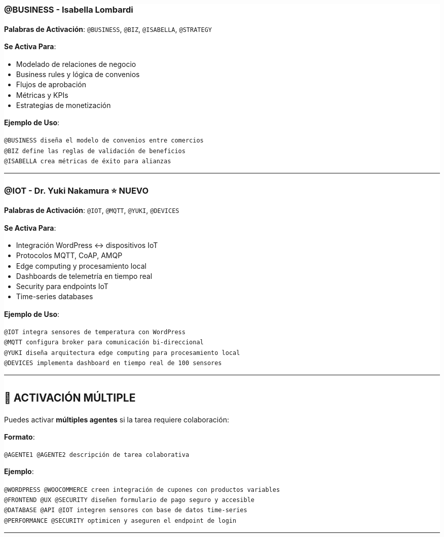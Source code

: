 
### @BUSINESS - Isabella Lombardi
**Palabras de Activación**: `@BUSINESS`, `@BIZ`, `@ISABELLA`, `@STRATEGY`

**Se Activa Para**:
- Modelado de relaciones de negocio
- Business rules y lógica de convenios
- Flujos de aprobación
- Métricas y KPIs
- Estrategias de monetización

**Ejemplo de Uso**:
```
@BUSINESS diseña el modelo de convenios entre comercios
@BIZ define las reglas de validación de beneficios
@ISABELLA crea métricas de éxito para alianzas
```

---

### @IOT - Dr. Yuki Nakamura ⭐ NUEVO
**Palabras de Activación**: `@IOT`, `@MQTT`, `@YUKI`, `@DEVICES`

**Se Activa Para**:
- Integración WordPress ↔ dispositivos IoT
- Protocolos MQTT, CoAP, AMQP
- Edge computing y procesamiento local
- Dashboards de telemetría en tiempo real
- Security para endpoints IoT
- Time-series databases

**Ejemplo de Uso**:
```
@IOT integra sensores de temperatura con WordPress
@MQTT configura broker para comunicación bi-direccional
@YUKI diseña arquitectura edge computing para procesamiento local
@DEVICES implementa dashboard en tiempo real de 100 sensores
```

---

## 🎯 ACTIVACIÓN MÚLTIPLE

Puedes activar **múltiples agentes** si la tarea requiere colaboración:

**Formato**:
```
@AGENTE1 @AGENTE2 descripción de tarea colaborativa
```

**Ejemplo**:
```
@WORDPRESS @WOOCOMMERCE creen integración de cupones con productos variables
@FRONTEND @UX @SECURITY diseñen formulario de pago seguro y accesible
@DATABASE @API @IOT integren sensores con base de datos time-series
@PERFORMANCE @SECURITY optimicen y aseguren el endpoint de login
```

---